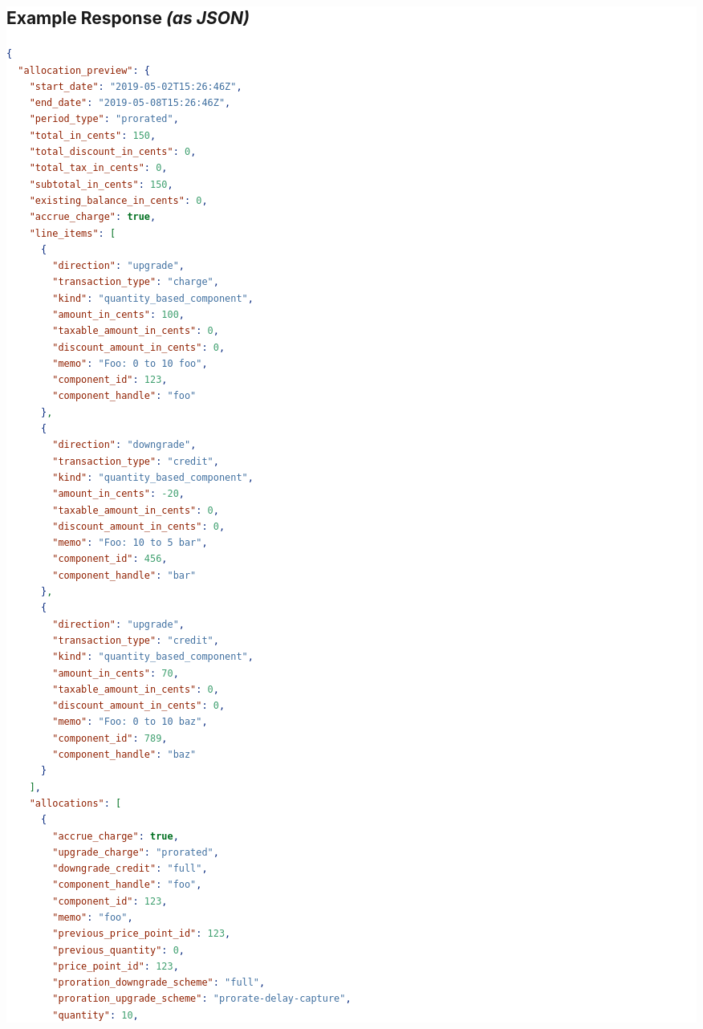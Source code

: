 ## Example Response *(as JSON)*

```json
{
  "allocation_preview": {
    "start_date": "2019-05-02T15:26:46Z",
    "end_date": "2019-05-08T15:26:46Z",
    "period_type": "prorated",
    "total_in_cents": 150,
    "total_discount_in_cents": 0,
    "total_tax_in_cents": 0,
    "subtotal_in_cents": 150,
    "existing_balance_in_cents": 0,
    "accrue_charge": true,
    "line_items": [
      {
        "direction": "upgrade",
        "transaction_type": "charge",
        "kind": "quantity_based_component",
        "amount_in_cents": 100,
        "taxable_amount_in_cents": 0,
        "discount_amount_in_cents": 0,
        "memo": "Foo: 0 to 10 foo",
        "component_id": 123,
        "component_handle": "foo"
      },
      {
        "direction": "downgrade",
        "transaction_type": "credit",
        "kind": "quantity_based_component",
        "amount_in_cents": -20,
        "taxable_amount_in_cents": 0,
        "discount_amount_in_cents": 0,
        "memo": "Foo: 10 to 5 bar",
        "component_id": 456,
        "component_handle": "bar"
      },
      {
        "direction": "upgrade",
        "transaction_type": "credit",
        "kind": "quantity_based_component",
        "amount_in_cents": 70,
        "taxable_amount_in_cents": 0,
        "discount_amount_in_cents": 0,
        "memo": "Foo: 0 to 10 baz",
        "component_id": 789,
        "component_handle": "baz"
      }
    ],
    "allocations": [
      {
        "accrue_charge": true,
        "upgrade_charge": "prorated",
        "downgrade_credit": "full",
        "component_handle": "foo",
        "component_id": 123,
        "memo": "foo",
        "previous_price_point_id": 123,
        "previous_quantity": 0,
        "price_point_id": 123,
        "proration_downgrade_scheme": "full",
        "proration_upgrade_scheme": "prorate-delay-capture",
        "quantity": 10,
```